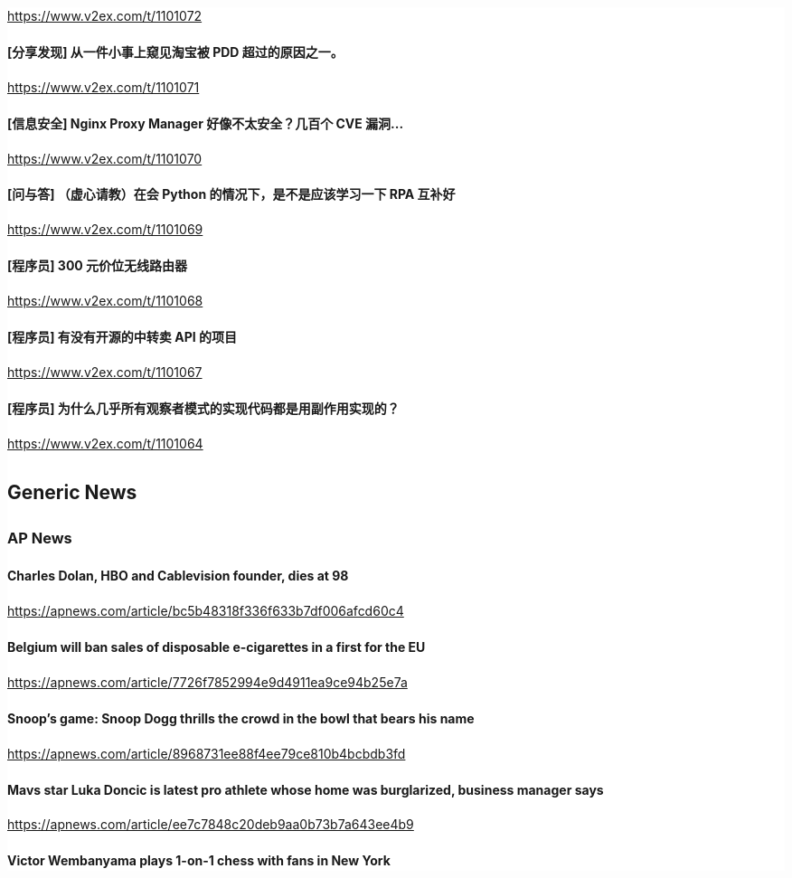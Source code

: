 <span style="color: blue!80!green"><https://www.v2ex.com/t/1101072></span>

#### \[分享发现\] 从一件小事上窥见淘宝被 PDD 超过的原因之一。

<span style="color: blue!80!green"><https://www.v2ex.com/t/1101071></span>

#### \[信息安全\] Nginx Proxy Manager 好像不太安全？几百个 CVE 漏洞...

<span style="color: blue!80!green"><https://www.v2ex.com/t/1101070></span>

#### \[问与答\] （虚心请教）在会 Python 的情况下，是不是应该学习一下 RPA 互补好

<span style="color: blue!80!green"><https://www.v2ex.com/t/1101069></span>

#### \[程序员\] 300 元价位无线路由器

<span style="color: blue!80!green"><https://www.v2ex.com/t/1101068></span>

#### \[程序员\] 有没有开源的中转卖 API 的项目

<span style="color: blue!80!green"><https://www.v2ex.com/t/1101067></span>

#### \[程序员\] 为什么几乎所有观察者模式的实现代码都是用副作用实现的？

<span style="color: blue!80!green"><https://www.v2ex.com/t/1101064></span>

## Generic News

### AP News

#### Charles Dolan, HBO and Cablevision founder, dies at 98

<span style="color: blue!80!green"><https://apnews.com/article/bc5b48318f336f633b7df006afcd60c4></span>

#### Belgium will ban sales of disposable e-cigarettes in a first for the EU

<span style="color: blue!80!green"><https://apnews.com/article/7726f7852994e9d4911ea9ce94b25e7a></span>

#### Snoop’s game: Snoop Dogg thrills the crowd in the bowl that bears his name

<span style="color: blue!80!green"><https://apnews.com/article/8968731ee88f4ee79ce810b4bcbdb3fd></span>

#### Mavs star Luka Doncic is latest pro athlete whose home was burglarized, business manager says

<span style="color: blue!80!green"><https://apnews.com/article/ee7c7848c20deb9aa0b73b7a643ee4b9></span>

#### Victor Wembanyama plays 1-on-1 chess with fans in New York
